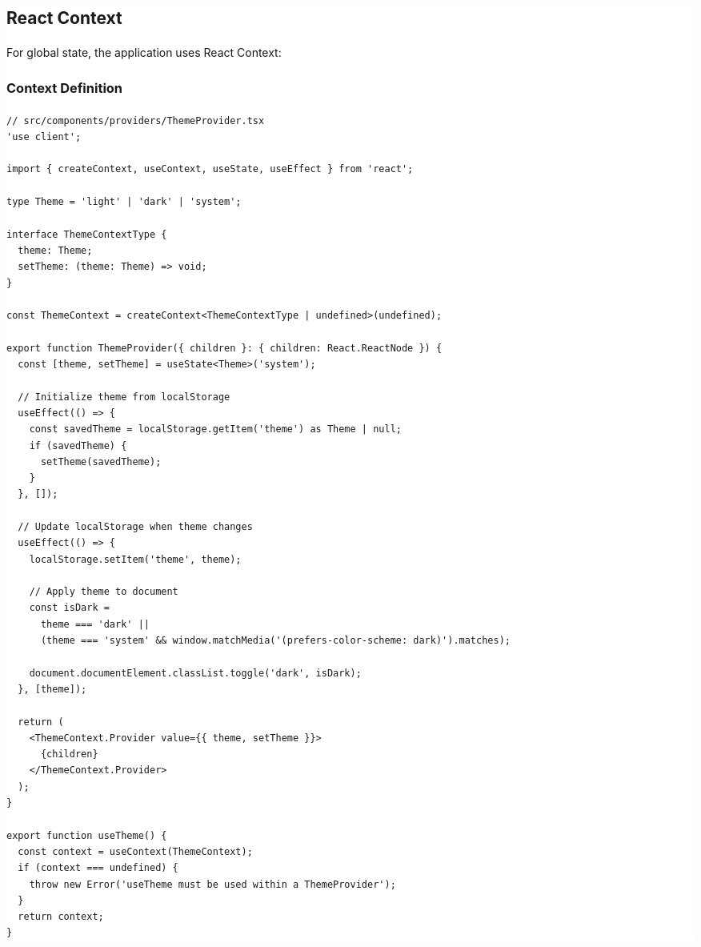 ## React Context

For global state, the application uses React Context:

### Context Definition

```tsx
// src/components/providers/ThemeProvider.tsx
'use client';

import { createContext, useContext, useState, useEffect } from 'react';

type Theme = 'light' | 'dark' | 'system';

interface ThemeContextType {
  theme: Theme;
  setTheme: (theme: Theme) => void;
}

const ThemeContext = createContext<ThemeContextType | undefined>(undefined);

export function ThemeProvider({ children }: { children: React.ReactNode }) {
  const [theme, setTheme] = useState<Theme>('system');
  
  // Initialize theme from localStorage
  useEffect(() => {
    const savedTheme = localStorage.getItem('theme') as Theme | null;
    if (savedTheme) {
      setTheme(savedTheme);
    }
  }, []);
  
  // Update localStorage when theme changes
  useEffect(() => {
    localStorage.setItem('theme', theme);
    
    // Apply theme to document
    const isDark = 
      theme === 'dark' || 
      (theme === 'system' && window.matchMedia('(prefers-color-scheme: dark)').matches);
    
    document.documentElement.classList.toggle('dark', isDark);
  }, [theme]);
  
  return (
    <ThemeContext.Provider value={{ theme, setTheme }}>
      {children}
    </ThemeContext.Provider>
  );
}

export function useTheme() {
  const context = useContext(ThemeContext);
  if (context === undefined) {
    throw new Error('useTheme must be used within a ThemeProvider');
  }
  return context;
}
```
